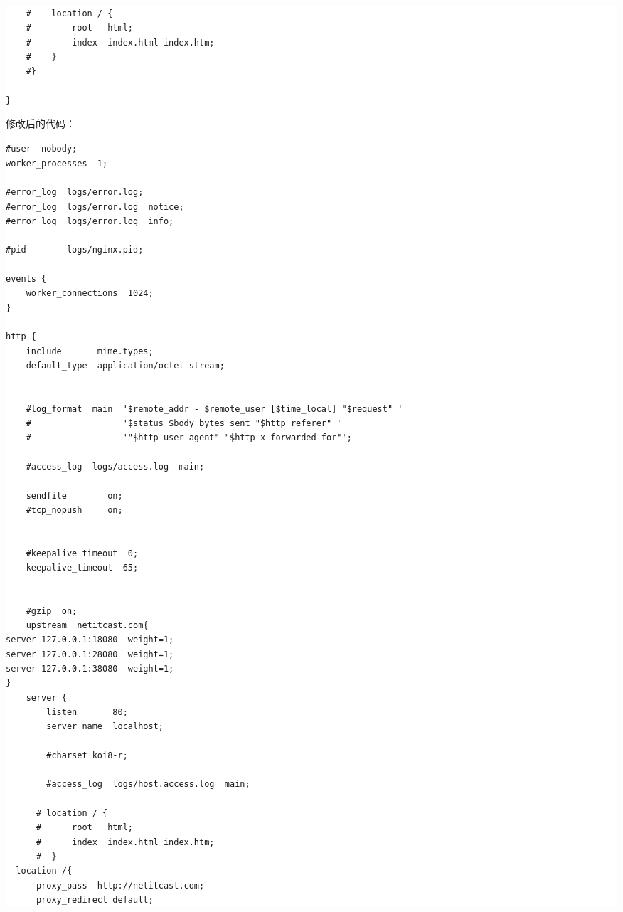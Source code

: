 ```xml
    #    location / {
    #        root   html;
    #        index  index.html index.htm;
    #    }
    #}

}
```

修改后的代码：
```xml
#user  nobody;
worker_processes  1;

#error_log  logs/error.log;
#error_log  logs/error.log  notice;
#error_log  logs/error.log  info;

#pid        logs/nginx.pid;

events {
    worker_connections  1024;
}

http {
    include       mime.types;
    default_type  application/octet-stream;


    #log_format  main  '$remote_addr - $remote_user [$time_local] "$request" '
    #                  '$status $body_bytes_sent "$http_referer" '
    #                  '"$http_user_agent" "$http_x_forwarded_for"';

    #access_log  logs/access.log  main;

    sendfile        on;
    #tcp_nopush     on;


    #keepalive_timeout  0;
    keepalive_timeout  65;


    #gzip  on;
    upstream  netitcast.com{
server 127.0.0.1:18080  weight=1;
server 127.0.0.1:28080  weight=1;
server 127.0.0.1:38080  weight=1;
}
    server {
        listen       80;
        server_name  localhost;

        #charset koi8-r;

        #access_log  logs/host.access.log  main;

      # location / {
      #      root   html;
      #      index  index.html index.htm;
      #  }
  location /{
      proxy_pass  http://netitcast.com;
      proxy_redirect default;
```